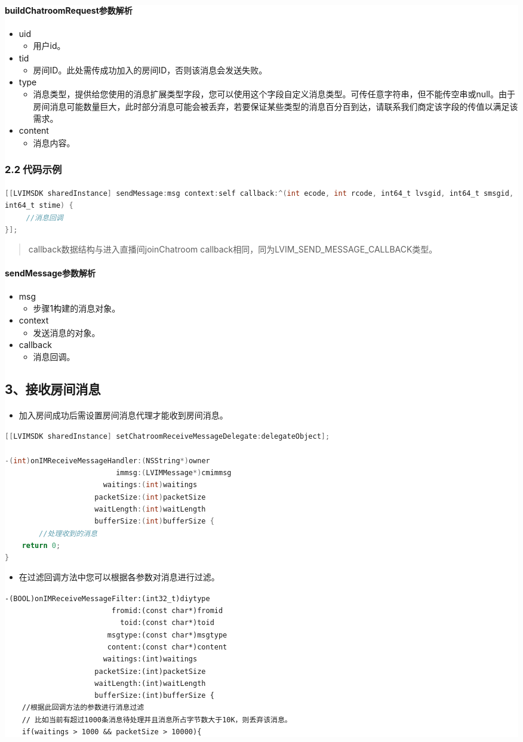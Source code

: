 #### buildChatroomRequest参数解析

* uid
  - 用户id。
* tid
  * 房间ID。此处需传成功加入的房间ID，否则该消息会发送失败。
* type
  * 消息类型，提供给您使用的消息扩展类型字段，您可以使用这个字段自定义消息类型。可传任意字符串，但不能传空串或null。由于房间消息可能数量巨大，此时部分消息可能会被丢弃，若要保证某些类型的消息百分百到达，请联系我们商定该字段的传值以满足该需求。
* content
  * 消息内容。

### 2.2 代码示例 

```java
[[LVIMSDK sharedInstance] sendMessage:msg context:self callback:^(int ecode, int rcode, int64_t lvsgid, int64_t smsgid, int64_t stime) {
     //消息回调   
}];

```

> callback数据结构与进入直播间joinChatroom callback相同，同为LVIM_SEND_MESSAGE_CALLBACK类型。

#### sendMessage参数解析

* msg
  * 步骤1构建的消息对象。
* context
  * 发送消息的对象。
* callback
  * 消息回调。

## <a name='3'></a>3、接收房间消息

- 加入房间成功后需设置房间消息代理才能收到房间消息。


```java
[[LVIMSDK sharedInstance] setChatroomReceiveMessageDelegate:delegateObject];

-(int)onIMReceiveMessageHandler:(NSString*)owner
                          immsg:(LVIMMessage*)cmimmsg
                       waitings:(int)waitings
                     packetSize:(int)packetSize
                     waitLength:(int)waitLength
                     bufferSize:(int)bufferSize {
		//处理收到的消息
    return 0;
}
```

- 在过滤回调方法中您可以根据各参数对消息进行过滤。

```
-(BOOL)onIMReceiveMessageFilter:(int32_t)diytype
                         fromid:(const char*)fromid
                           toid:(const char*)toid
                        msgtype:(const char*)msgtype
                        content:(const char*)content
                       waitings:(int)waitings
                     packetSize:(int)packetSize
                     waitLength:(int)waitLength
                     bufferSize:(int)bufferSize {
    //根据此回调方法的参数进行消息过滤
    // 比如当前有超过1000条消息待处理并且消息所占字节数大于10K，则丢弃该消息。
    if(waitings > 1000 && packetSize > 10000){
```